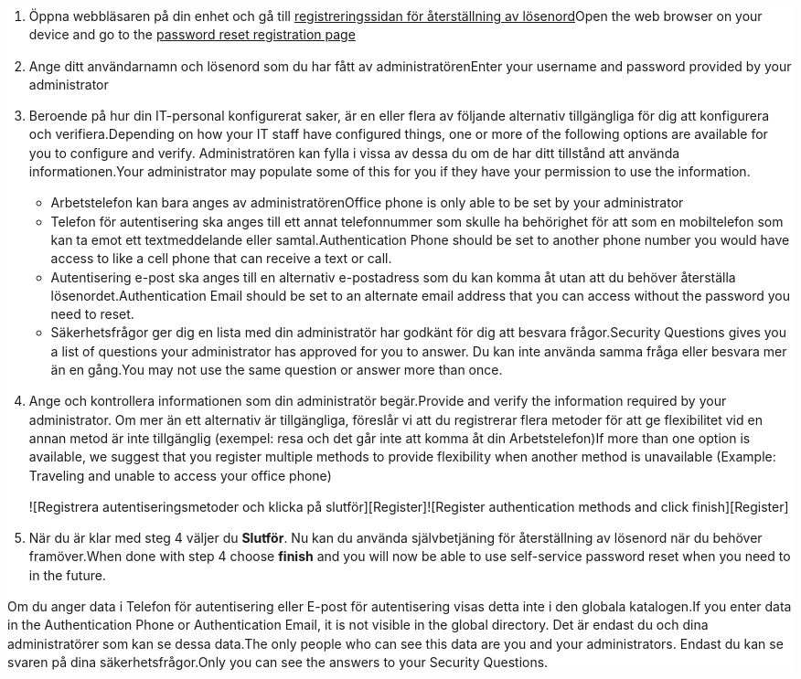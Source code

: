 1. <span data-ttu-id="7098d-109">Öppna webbläsaren på din enhet och gå till [registreringssidan för återställning av lösenord](http://aka.ms/ssprsetup)</span><span class="sxs-lookup"><span data-stu-id="7098d-109">Open the web browser on your device and go to the [password reset registration page](http://aka.ms/ssprsetup)</span></span>
2. <span data-ttu-id="7098d-110">Ange ditt användarnamn och lösenord som du har fått av administratören</span><span class="sxs-lookup"><span data-stu-id="7098d-110">Enter your username and password provided by your administrator</span></span>
3. <span data-ttu-id="7098d-111">Beroende på hur din IT-personal konfigurerat saker, är en eller flera av följande alternativ tillgängliga för dig att konfigurera och verifiera.</span><span class="sxs-lookup"><span data-stu-id="7098d-111">Depending on how your IT staff have configured things, one or more of the following options are available for you to configure and verify.</span></span> <span data-ttu-id="7098d-112">Administratören kan fylla i vissa av dessa du om de har ditt tillstånd att använda informationen.</span><span class="sxs-lookup"><span data-stu-id="7098d-112">Your administrator may populate some of this for you if they have your permission to use the information.</span></span>
    * <span data-ttu-id="7098d-113">Arbetstelefon kan bara anges av administratören</span><span class="sxs-lookup"><span data-stu-id="7098d-113">Office phone is only able to be set by your administrator</span></span>
    * <span data-ttu-id="7098d-114">Telefon för autentisering ska anges till ett annat telefonnummer som skulle ha behörighet för att som en mobiltelefon som kan ta emot ett textmeddelande eller samtal.</span><span class="sxs-lookup"><span data-stu-id="7098d-114">Authentication Phone should be set to another phone number you would have access to like a cell phone that can receive a text or call.</span></span>
    * <span data-ttu-id="7098d-115">Autentisering e-post ska anges till en alternativ e-postadress som du kan komma åt utan att du behöver återställa lösenordet.</span><span class="sxs-lookup"><span data-stu-id="7098d-115">Authentication Email should be set to an alternate email address that you can access without the password you need to reset.</span></span>
    * <span data-ttu-id="7098d-116">Säkerhetsfrågor ger dig en lista med din administratör har godkänt för dig att besvara frågor.</span><span class="sxs-lookup"><span data-stu-id="7098d-116">Security Questions gives you a list of questions your administrator has approved for you to answer.</span></span> <span data-ttu-id="7098d-117">Du kan inte använda samma fråga eller besvara mer än en gång.</span><span class="sxs-lookup"><span data-stu-id="7098d-117">You may not use the same question or answer more than once.</span></span>
4. <span data-ttu-id="7098d-118">Ange och kontrollera informationen som din administratör begär.</span><span class="sxs-lookup"><span data-stu-id="7098d-118">Provide and verify the information required by your administrator.</span></span> <span data-ttu-id="7098d-119">Om mer än ett alternativ är tillgängliga, föreslår vi att du registrerar flera metoder för att ge flexibilitet vid en annan metod är inte tillgänglig (exempel: resa och det går inte att komma åt din Arbetstelefon)</span><span class="sxs-lookup"><span data-stu-id="7098d-119">If more than one option is available, we suggest that you register multiple methods to provide flexibility when another method is unavailable (Example: Traveling and unable to access your office phone)</span></span>

    <span data-ttu-id="7098d-120">![Registrera autentiseringsmetoder och klicka på slutför][Register]</span><span class="sxs-lookup"><span data-stu-id="7098d-120">![Register authentication methods and click finish][Register]</span></span>

5. <span data-ttu-id="7098d-121">När du är klar med steg 4 väljer du **Slutför**. Nu kan du använda självbetjäning för återställning av lösenord när du behöver framöver.</span><span class="sxs-lookup"><span data-stu-id="7098d-121">When done with step 4 choose **finish** and you will now be able to use self-service password reset when you need to in the future.</span></span>

<span data-ttu-id="7098d-122">Om du anger data i Telefon för autentisering eller E-post för autentisering visas detta inte i den globala katalogen.</span><span class="sxs-lookup"><span data-stu-id="7098d-122">If you enter data in the Authentication Phone or Authentication Email, it is not visible in the global directory.</span></span> <span data-ttu-id="7098d-123">Det är endast du och dina administratörer som kan se dessa data.</span><span class="sxs-lookup"><span data-stu-id="7098d-123">The only people who can see this data are you and your administrators.</span></span> <span data-ttu-id="7098d-124">Endast du kan se svaren på dina säkerhetsfrågor.</span><span class="sxs-lookup"><span data-stu-id="7098d-124">Only you can see the answers to your Security Questions.</span></span>
